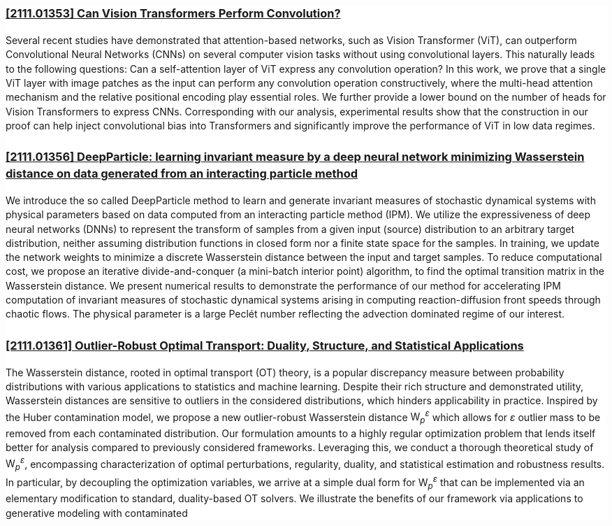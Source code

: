     

### [[2111.01353] Can Vision Transformers Perform Convolution?](http://arxiv.org/abs/2111.01353)


  Several recent studies have demonstrated that attention-based networks, such
as Vision Transformer (ViT), can outperform Convolutional Neural Networks
(CNNs) on several computer vision tasks without using convolutional layers.
This naturally leads to the following questions: Can a self-attention layer of
ViT express any convolution operation? In this work, we prove that a single ViT
layer with image patches as the input can perform any convolution operation
constructively, where the multi-head attention mechanism and the relative
positional encoding play essential roles. We further provide a lower bound on
the number of heads for Vision Transformers to express CNNs. Corresponding with
our analysis, experimental results show that the construction in our proof can
help inject convolutional bias into Transformers and significantly improve the
performance of ViT in low data regimes.

    

### [[2111.01356] DeepParticle: learning invariant measure by a deep neural network minimizing Wasserstein distance on data generated from an interacting particle method](http://arxiv.org/abs/2111.01356)


  We introduce the so called DeepParticle method to learn and generate
invariant measures of stochastic dynamical systems with physical parameters
based on data computed from an interacting particle method (IPM). We utilize
the expressiveness of deep neural networks (DNNs) to represent the transform of
samples from a given input (source) distribution to an arbitrary target
distribution, neither assuming distribution functions in closed form nor a
finite state space for the samples. In training, we update the network weights
to minimize a discrete Wasserstein distance between the input and target
samples. To reduce computational cost, we propose an iterative
divide-and-conquer (a mini-batch interior point) algorithm, to find the optimal
transition matrix in the Wasserstein distance. We present numerical results to
demonstrate the performance of our method for accelerating IPM computation of
invariant measures of stochastic dynamical systems arising in computing
reaction-diffusion front speeds through chaotic flows. The physical parameter
is a large Peclét number reflecting the advection dominated regime of our
interest.

    

### [[2111.01361] Outlier-Robust Optimal Transport: Duality, Structure, and Statistical Applications](http://arxiv.org/abs/2111.01361)


  The Wasserstein distance, rooted in optimal transport (OT) theory, is a
popular discrepancy measure between probability distributions with various
applications to statistics and machine learning. Despite their rich structure
and demonstrated utility, Wasserstein distances are sensitive to outliers in
the considered distributions, which hinders applicability in practice. Inspired
by the Huber contamination model, we propose a new outlier-robust Wasserstein
distance $\mathsf{W}_p^\varepsilon$ which allows for $\varepsilon$ outlier mass
to be removed from each contaminated distribution. Our formulation amounts to a
highly regular optimization problem that lends itself better for analysis
compared to previously considered frameworks. Leveraging this, we conduct a
thorough theoretical study of $\mathsf{W}_p^\varepsilon$, encompassing
characterization of optimal perturbations, regularity, duality, and statistical
estimation and robustness results. In particular, by decoupling the
optimization variables, we arrive at a simple dual form for
$\mathsf{W}_p^\varepsilon$ that can be implemented via an elementary
modification to standard, duality-based OT solvers. We illustrate the benefits
of our framework via applications to generative modeling with contaminated